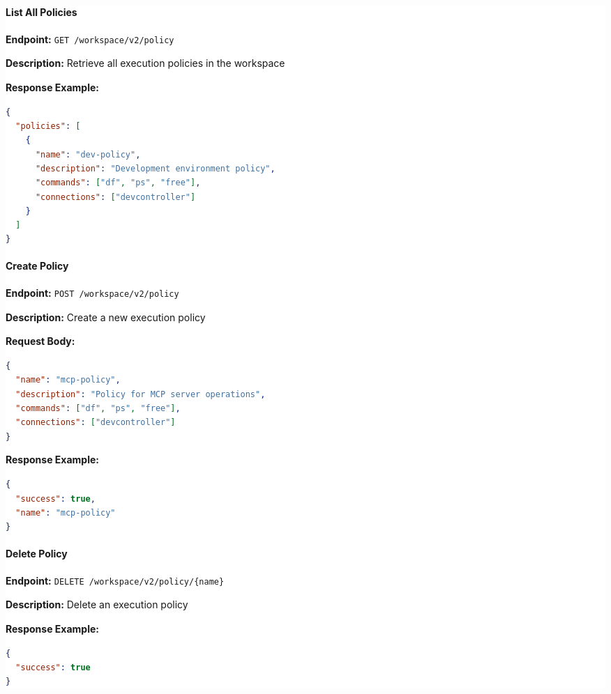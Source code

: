 #### List All Policies

**Endpoint:** `GET /workspace/v2/policy`

**Description:** Retrieve all execution policies in the workspace

**Response Example:**
```json
{
  "policies": [
    {
      "name": "dev-policy",
      "description": "Development environment policy",
      "commands": ["df", "ps", "free"],
      "connections": ["devcontroller"]
    }
  ]
}
```

#### Create Policy

**Endpoint:** `POST /workspace/v2/policy`

**Description:** Create a new execution policy

**Request Body:**
```json
{
  "name": "mcp-policy",
  "description": "Policy for MCP server operations",
  "commands": ["df", "ps", "free"],
  "connections": ["devcontroller"]
}
```

**Response Example:**
```json
{
  "success": true,
  "name": "mcp-policy"
}
```

#### Delete Policy

**Endpoint:** `DELETE /workspace/v2/policy/{name}`

**Description:** Delete an execution policy

**Response Example:**
```json
{
  "success": true
}
```

